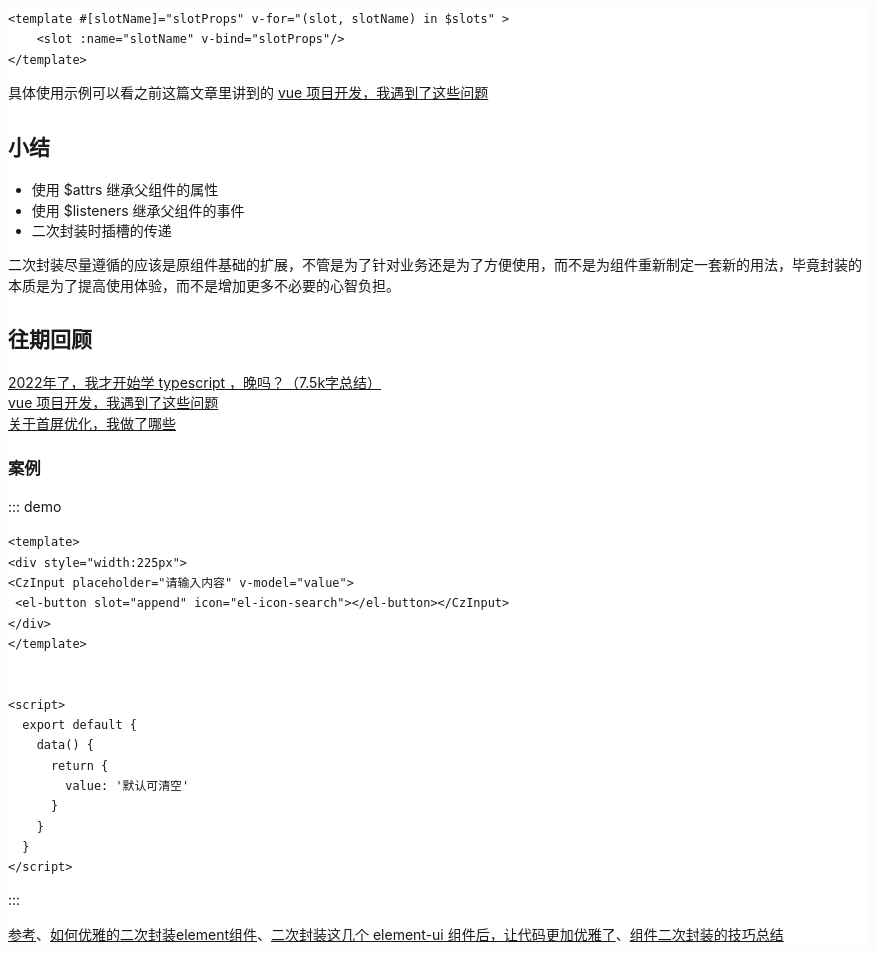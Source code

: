 ```vue
<template #[slotName]="slotProps" v-for="(slot, slotName) in $slots" >
    <slot :name="slotName" v-bind="slotProps"/>
</template>
```
具体使用示例可以看之前这篇文章里讲到的 [vue 项目开发，我遇到了这些问题](https://juejin.cn/post/7119018849353072677#heading-29)

## 小结

- 使用 $attrs 继承父组件的属性
- 使用 $listeners 继承父组件的事件
- 二次封装时插槽的传递

二次封装尽量遵循的应该是原组件基础的扩展，不管是为了针对业务还是为了方便使用，而不是为组件重新制定一套新的用法，毕竟封装的本质是为了提高使用体验，而不是增加更多不必要的心智负担。

## 往期回顾

[2022年了，我才开始学 typescript ，晚吗？（7.5k字总结）](https://juejin.cn/post/7124117404187099172)
<br>
[vue 项目开发，我遇到了这些问题](https://juejin.cn/post/7119018849353072677)
<br>
[关于首屏优化，我做了哪些](https://juejin.cn/post/7117515006714839047)



### 案例
::: demo
```vue
<template>
<div style="width:225px">
<CzInput placeholder="请输入内容" v-model="value">
 <el-button slot="append" icon="el-icon-search"></el-button></CzInput>
</div>
</template>


<script>
  export default {
    data() {
      return {
        value: '默认可清空'
      }
    }
  }
</script>
```
:::


[参考](https://juejin.cn/post/7087728529512759332)、[如何优雅的二次封装element组件](https://juejin.cn/post/6975725959492157477)、[二次封装这几个 element-ui 组件后，让代码更加优雅了](https://segmentfault.com/a/1190000041757434?sort=newest)、[组件二次封装的技巧总结](https://juejin.cn/post/7083440877586087967#heading-7)